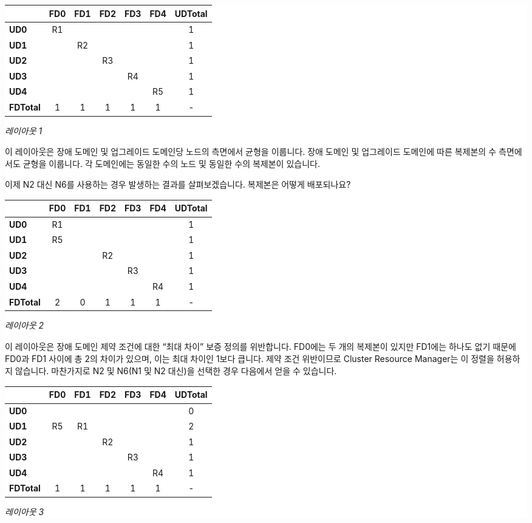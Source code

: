 |  | FD0 | FD1 | FD2 | FD3 | FD4 | UDTotal |
| --- |:---:|:---:|:---:|:---:|:---:|:---:|
| **UD0** |R1 | | | | |1 |
| **UD1** | |R2 | | | |1 |
| **UD2** | | |R3 | | |1 |
| **UD3** | | | |R4 | |1 |
| **UD4** | | | | |R5 |1 |
| **FDTotal** |1 |1 |1 |1 |1 |- |

*레이아웃 1*


이 레이아웃은 장애 도메인 및 업그레이드 도메인당 노드의 측면에서 균형을 이룹니다. 장애 도메인 및 업그레이드 도메인에 따른 복제본의 수 측면에서도 균형을 이룹니다. 각 도메인에는 동일한 수의 노드 및 동일한 수의 복제본이 있습니다.

이제 N2 대신 N6를 사용하는 경우 발생하는 결과를 살펴보겠습니다. 복제본은 어떻게 배포되나요?

|  | FD0 | FD1 | FD2 | FD3 | FD4 | UDTotal |
| --- |:---:|:---:|:---:|:---:|:---:|:---:|
| **UD0** |R1 | | | | |1 |
| **UD1** |R5 | | | | |1 |
| **UD2** | | |R2 | | |1 |
| **UD3** | | | |R3 | |1 |
| **UD4** | | | | |R4 |1 |
| **FDTotal** |2 |0 |1 |1 |1 |- |

*레이아웃 2*


이 레이아웃은 장애 도메인 제약 조건에 대한 “최대 차이” 보증 정의를 위반합니다. FD0에는 두 개의 복제본이 있지만 FD1에는 하나도 없기 때문에 FD0과 FD1 사이에 총 2의 차이가 있으며, 이는 최대 차이인 1보다 큽니다. 제약 조건 위반이므로 Cluster Resource Manager는 이 정렬을 허용하지 않습니다. 마찬가지로 N2 및 N6(N1 및 N2 대신)을 선택한 경우 다음에서 얻을 수 있습니다.

|  | FD0 | FD1 | FD2 | FD3 | FD4 | UDTotal |
| --- |:---:|:---:|:---:|:---:|:---:|:---:|
| **UD0** | | | | | |0 |
| **UD1** |R5 |R1 | | | |2 |
| **UD2** | | |R2 | | |1 |
| **UD3** | | | |R3 | |1 |
| **UD4** | | | | |R4 |1 |
| **FDTotal** |1 |1 |1 |1 |1 |- |

*레이아웃 3*
